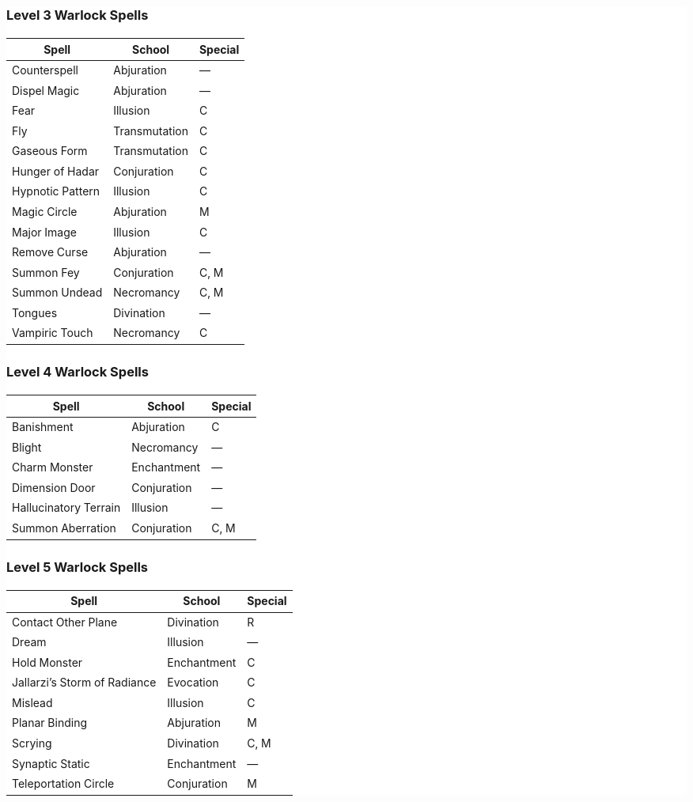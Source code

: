### Level 3 Warlock Spells
| Spell                       | School        | Special |
|-----------------------------|---------------|---------|
| Counterspell                | Abjuration    | —       |
| Dispel Magic                | Abjuration    | —       |
| Fear                        | Illusion      | C       |
| Fly                         | Transmutation | C       |
| Gaseous Form                | Transmutation | C       |
| Hunger of Hadar             | Conjuration   | C       |
| Hypnotic Pattern            | Illusion      | C       |
| Magic Circle                | Abjuration    | M       |
| Major Image                 | Illusion      | C       |
| Remove Curse                | Abjuration    | —       |
| Summon Fey                  | Conjuration   | C, M    |
| Summon Undead               | Necromancy    | C, M    |
| Tongues                     | Divination    | —       |
| Vampiric Touch              | Necromancy    | C       |

### Level 4 Warlock Spells
| Spell                       | School        | Special |
|-----------------------------|---------------|---------|
| Banishment                  | Abjuration    | C       |
| Blight                      | Necromancy    | —       |
| Charm Monster               | Enchantment   | —       |
| Dimension Door              | Conjuration   | —       |
| Hallucinatory Terrain       | Illusion      | —       |
| Summon Aberration           | Conjuration   | C, M    |

### Level 5 Warlock Spells
| Spell                       | School        | Special |
|-----------------------------|---------------|---------|
| Contact Other Plane         | Divination    | R       |
| Dream                       | Illusion      | —       |
| Hold Monster                | Enchantment   | C       |
| Jallarzi’s Storm of Radiance| Evocation     | C       |
| Mislead                     | Illusion      | C       |
| Planar Binding              | Abjuration    | M       |
| Scrying                     | Divination    | C, M    |
| Synaptic Static             | Enchantment   | —       |
| Teleportation Circle        | Conjuration   | M       |
